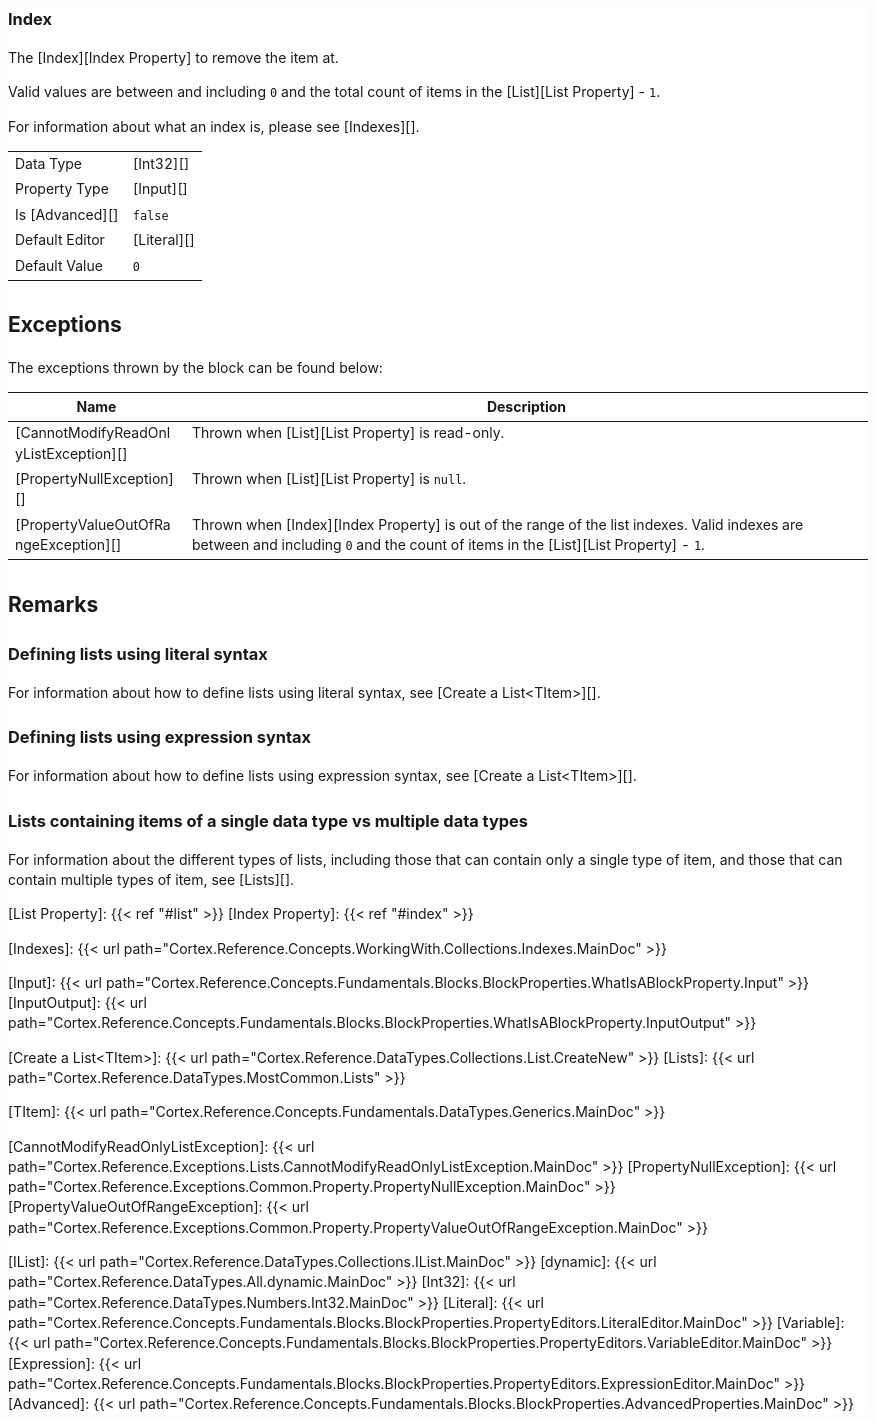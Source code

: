 ### Index

The [Index][Index Property] to remove the item at.

Valid values are between and including `0` and the total count of items in the [List][List Property] - `1`.

For information about what an index is, please see [Indexes][].  

| | |
|--------------------|---------------------------|
| Data Type | [Int32][] |
| Property Type | [Input][] |
| Is [Advanced][] | `false` |
| Default Editor | [Literal][] |
| Default Value | `0` |

## Exceptions

The exceptions thrown by the block can be found below:

| Name     | Description |
|----------|----------|
| [CannotModifyReadOnlyListException][] | Thrown when [List][List Property] is read-only. |
| [PropertyNullException][] | Thrown when [List][List Property] is `null`. |
| [PropertyValueOutOfRangeException][] | Thrown when [Index][Index Property] is out of the range of the list indexes. Valid indexes are between and including `0` and the count of items in the [List][List Property] - `1`. |

## Remarks

### Defining lists using literal syntax

For information about how to define lists using literal syntax, see [Create a List&lt;TItem&gt;][].

### Defining lists using expression syntax

For information about how to define lists using expression syntax, see [Create a List&lt;TItem&gt;][].

### Lists containing items of a single data type vs multiple data types

For information about the different types of lists, including those that can contain only a single type of item, and those that can contain multiple types of item, see [Lists][].

[List Property]: {{< ref "#list" >}}
[Index Property]: {{< ref "#index" >}}

[Indexes]: {{< url path="Cortex.Reference.Concepts.WorkingWith.Collections.Indexes.MainDoc" >}}

[Input]: {{< url path="Cortex.Reference.Concepts.Fundamentals.Blocks.BlockProperties.WhatIsABlockProperty.Input" >}}
[InputOutput]: {{< url path="Cortex.Reference.Concepts.Fundamentals.Blocks.BlockProperties.WhatIsABlockProperty.InputOutput" >}}

[Create a List&lt;TItem&gt;]: {{< url path="Cortex.Reference.DataTypes.Collections.List.CreateNew" >}}
[Lists]: {{< url path="Cortex.Reference.DataTypes.MostCommon.Lists" >}}

[TItem]: {{< url path="Cortex.Reference.Concepts.Fundamentals.DataTypes.Generics.MainDoc" >}}

[CannotModifyReadOnlyListException]: {{< url path="Cortex.Reference.Exceptions.Lists.CannotModifyReadOnlyListException.MainDoc" >}}
[PropertyNullException]: {{< url path="Cortex.Reference.Exceptions.Common.Property.PropertyNullException.MainDoc" >}}
[PropertyValueOutOfRangeException]: {{< url path="Cortex.Reference.Exceptions.Common.Property.PropertyValueOutOfRangeException.MainDoc" >}}


[IList]: {{< url path="Cortex.Reference.DataTypes.Collections.IList.MainDoc" >}}
[dynamic]: {{< url path="Cortex.Reference.DataTypes.All.dynamic.MainDoc" >}}
[Int32]: {{< url path="Cortex.Reference.DataTypes.Numbers.Int32.MainDoc" >}}
[Literal]: {{< url path="Cortex.Reference.Concepts.Fundamentals.Blocks.BlockProperties.PropertyEditors.LiteralEditor.MainDoc" >}}
[Variable]: {{< url path="Cortex.Reference.Concepts.Fundamentals.Blocks.BlockProperties.PropertyEditors.VariableEditor.MainDoc" >}}
[Expression]: {{< url path="Cortex.Reference.Concepts.Fundamentals.Blocks.BlockProperties.PropertyEditors.ExpressionEditor.MainDoc" >}}
[Advanced]: {{< url path="Cortex.Reference.Concepts.Fundamentals.Blocks.BlockProperties.AdvancedProperties.MainDoc" >}}